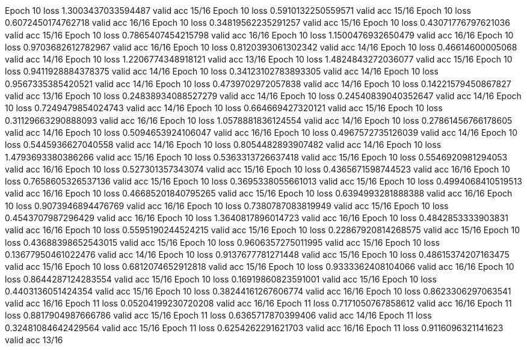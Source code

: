 Epoch 10 loss 1.3003437033594487 valid acc 15/16
Epoch 10 loss 0.5910132250559571 valid acc 15/16
Epoch 10 loss 0.6072450174762718 valid acc 16/16
Epoch 10 loss 0.34819562235291257 valid acc 15/16
Epoch 10 loss 0.43071776797621036 valid acc 15/16
Epoch 10 loss 0.7865407454215798 valid acc 16/16
Epoch 10 loss 1.1500476932650479 valid acc 16/16
Epoch 10 loss 0.9703682612782967 valid acc 16/16
Epoch 10 loss 0.8120393061302342 valid acc 14/16
Epoch 10 loss 0.46614600005068 valid acc 14/16
Epoch 10 loss 1.2206774348918121 valid acc 13/16
Epoch 10 loss 1.4824843272036077 valid acc 15/16
Epoch 10 loss 0.9411928884378375 valid acc 14/16
Epoch 10 loss 0.34123102783893305 valid acc 14/16
Epoch 10 loss 0.9567335385420521 valid acc 14/16
Epoch 10 loss 0.4739702972057838 valid acc 14/16
Epoch 10 loss 0.14221579450867827 valid acc 13/16
Epoch 10 loss 0.24838934088527279 valid acc 14/16
Epoch 10 loss 0.24540839040352647 valid acc 14/16
Epoch 10 loss 0.7249479854024743 valid acc 14/16
Epoch 10 loss 0.664669427320121 valid acc 15/16
Epoch 10 loss 0.31129663290888093 valid acc 16/16
Epoch 10 loss 1.0578881836124554 valid acc 14/16
Epoch 10 loss 0.27861456766178605 valid acc 14/16
Epoch 10 loss 0.5094653924106047 valid acc 16/16
Epoch 10 loss 0.4967572735126039 valid acc 14/16
Epoch 10 loss 0.5445936627040558 valid acc 14/16
Epoch 10 loss 0.8054482893907482 valid acc 14/16
Epoch 10 loss 1.4793693380386266 valid acc 15/16
Epoch 10 loss 0.5363313726637418 valid acc 15/16
Epoch 10 loss 0.5546920981294053 valid acc 16/16
Epoch 10 loss 0.527301357343074 valid acc 15/16
Epoch 10 loss 0.4365671598744523 valid acc 16/16
Epoch 10 loss 0.7658605326537136 valid acc 15/16
Epoch 10 loss 0.3695338055661013 valid acc 15/16
Epoch 10 loss 0.4994068410519513 valid acc 16/16
Epoch 10 loss 0.46685201840795265 valid acc 15/16
Epoch 10 loss 0.6394993281888388 valid acc 16/16
Epoch 10 loss 0.9073946894476769 valid acc 16/16
Epoch 10 loss 0.7380787083819949 valid acc 15/16
Epoch 10 loss 0.4543707987296429 valid acc 16/16
Epoch 10 loss 1.3640817896014723 valid acc 16/16
Epoch 10 loss 0.4842853333903831 valid acc 16/16
Epoch 10 loss 0.5595190244524215 valid acc 15/16
Epoch 10 loss 0.22867920814268575 valid acc 15/16
Epoch 10 loss 0.43688398652543015 valid acc 15/16
Epoch 10 loss 0.9606357275011995 valid acc 15/16
Epoch 10 loss 0.13677950461022476 valid acc 14/16
Epoch 10 loss 0.9137677781271448 valid acc 15/16
Epoch 10 loss 0.48615374207163475 valid acc 15/16
Epoch 10 loss 0.6812074652912818 valid acc 15/16
Epoch 10 loss 0.9333362408104066 valid acc 16/16
Epoch 10 loss 0.8644287124283554 valid acc 15/16
Epoch 10 loss 0.16919860823591001 valid acc 15/16
Epoch 10 loss 0.4403136051424354 valid acc 15/16
Epoch 10 loss 0.38244161267606774 valid acc 16/16
Epoch 10 loss 0.8623306297063541 valid acc 16/16
Epoch 11 loss 0.05204199230720208 valid acc 16/16
Epoch 11 loss 0.7171050767858612 valid acc 16/16
Epoch 11 loss 0.8817904987666786 valid acc 15/16
Epoch 11 loss 0.6365717870399406 valid acc 14/16
Epoch 11 loss 0.32481084642429564 valid acc 15/16
Epoch 11 loss 0.6254262291621703 valid acc 16/16
Epoch 11 loss 0.9116096321141623 valid acc 13/16
